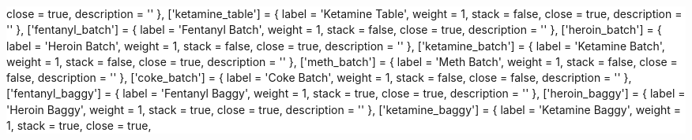 close = true,
description = ''
},
['ketamine_table'] = {
label = 'Ketamine Table',
weight = 1,
stack = false,
close = true,
description = ''
},
['fentanyl_batch'] = {
label = 'Fentanyl Batch',
weight = 1,
stack = false,
close = true,
description = ''
},
['heroin_batch'] = {
label = 'Heroin Batch',
weight = 1,
stack = false,
close = true,
description = ''
},
['ketamine_batch'] = {
label = 'Ketamine Batch',
weight = 1,
stack = false,
close = true,
description = ''
},
['meth_batch'] = {
label = 'Meth Batch',
weight = 1,
stack = false,
close = false,
description = ''
},
['coke_batch'] = {
label = 'Coke Batch',
weight = 1,
stack = false,
close = false,
description = ''
},
['fentanyl_baggy'] = {
label = 'Fentanyl Baggy',
weight = 1,
stack = true,
close = true,
description = ''
},
['heroin_baggy'] = {
label = 'Heroin Baggy',
weight = 1,
stack = true,
close = true,
description = ''
},
['ketamine_baggy'] = {
label = 'Ketamine Baggy',
weight = 1,
stack = true,
close = true,